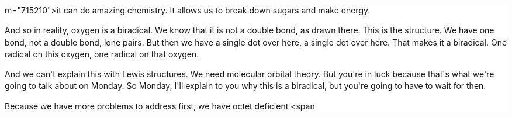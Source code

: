   m="715210">it</span> <span m="715290">can</span> <span m="715420">do</span>
  <span m="715640">amazing</span> <span m="716220">chemistry.</span> <span
  m="717350">It</span> <span m="717660">allows</span> <span m="718200">us</span>
  <span m="718400">to</span> <span m="718510">break</span> <span
  m="718820">down</span> <span m="719050">sugars</span> <span
  m="719510">and</span> <span m="719610">make</span> <span
  m="719860">energy.</span></p><p><span m="721070">And</span> <span
  m="721150">so</span> <span m="721320">in</span> <span
  m="721450">reality,</span> <span m="722050">oxygen</span> <span
  m="722660">is</span> <span m="722810">a</span> <span
  m="722860">biradical.</span> <span m="724470">We</span> <span
  m="724670">know</span> <span m="725090">that</span> <span m="725310">it</span>
  <span m="725450">is</span> <span m="725640">not</span> <span
  m="726160">a</span> <span m="726230">double</span> <span
  m="726550">bond,</span> <span m="727310">as</span> <span
  m="727560">drawn</span> <span m="727990">there.</span> <span
  m="728910">This</span> <span m="729160">is</span> <span m="729320">the</span>
  <span m="729420">structure.</span> <span m="730590">We</span> <span
  m="730760">have</span> <span m="731260">one</span> <span
  m="731690">bond,</span> <span m="732330">not</span> <span m="732620">a</span>
  <span m="732670">double</span> <span m="732990">bond,</span> <span
  m="733900">lone</span> <span m="734300">pairs.</span> <span
  m="735500">But</span> <span m="735660">then</span> <span m="735870">we</span>
  <span m="735970">have</span> <span m="736480">a</span> <span
  m="736560">single</span> <span m="737040">dot</span> <span
  m="737390">over</span> <span m="737610">here,</span> <span m="738330">a</span>
  <span m="738420">single</span> <span m="738800">dot</span> <span
  m="739120">over</span> <span m="739330">here.</span> <span
  m="739630">That</span> <span m="739860">makes</span> <span
  m="740120">it</span> <span m="740200">a</span> <span
  m="740230">biradical.</span> <span m="741210">One</span> <span
  m="741450">radical</span> <span m="741860">on</span> <span
  m="741960">this</span> <span m="742160">oxygen,</span> <span
  m="742720">one</span> <span m="743020">radical</span> <span
  m="743460">on</span> <span m="743580">that</span> <span
  m="743800">oxygen.</span></p><p><span m="744920">And</span> <span
  m="745130">we</span> <span m="745230">can't</span> <span
  m="745540">explain</span> <span m="746030">this</span> <span
  m="746240">with</span> <span m="746380">Lewis</span> <span
  m="746600">structures.</span> <span m="748630">We</span> <span
  m="748850">need</span> <span m="749780">molecular</span> <span
  m="750360">orbital</span> <span m="750760">theory.</span> <span
  m="751620">But</span> <span m="751760">you're</span> <span
  m="751910">in</span> <span m="752050">luck</span> <span
  m="752470">because</span> <span m="752670">that's</span> <span
  m="752930">what</span> <span m="753020">we're</span> <span
  m="753120">going</span> <span m="753240">to</span> <span
  m="753310">talk</span> <span m="753540">about</span> <span
  m="753790">on</span> <span m="753930">Monday.</span> <span
  m="755160">So</span> <span m="755990">Monday,</span> <span
  m="756280">I'll</span> <span m="756640">explain</span> <span
  m="757130">to</span> <span m="757290">you</span> <span m="758210">why</span>
  <span m="758670">this</span> <span m="758910">is</span> <span
  m="759040">a</span> <span m="759290">biradical,</span> <span
  m="759750">but</span> <span m="759850">you're</span> <span
  m="759940">going</span> <span m="760060">to</span> <span
  m="760140">have</span> <span m="760310">to</span> <span m="760410">wait</span>
  <span m="760670">for</span> <span m="760770">then.</span></p><p><span
  m="761690">Because</span> <span m="761890">we</span> <span
  m="762010">have</span> <span m="762160">more</span> <span
  m="762410">problems</span> <span m="763150">to</span> <span
  m="763610">address</span> <span m="764160">first,</span> <span
  m="765360">we</span> <span m="765570">have</span> <span
  m="765940">octet</span> <span m="766600">deficient</span> <span